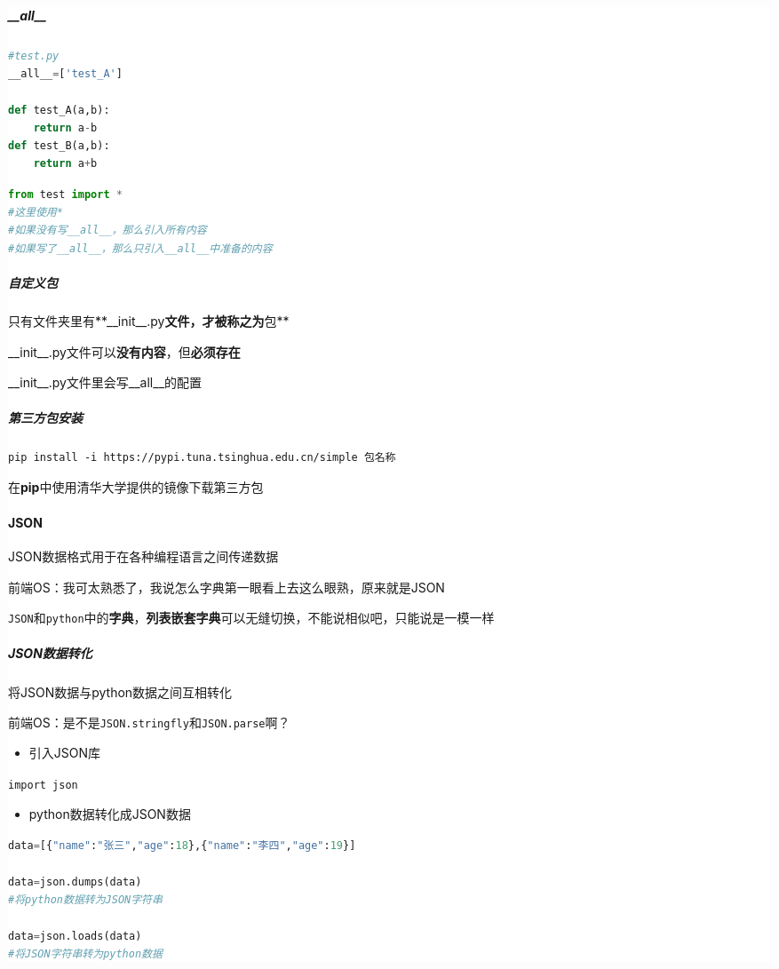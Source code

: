 ##### \_\_all\_\_

```python
#test.py
__all__=['test_A']

def test_A(a,b):
    return a-b
def test_B(a,b):
    return a+b
```

```python
from test import *
#这里使用*
#如果没有写__all__，那么引入所有内容
#如果写了__all__，那么只引入__all__中准备的内容
```

##### 自定义包

只有文件夹里有**\_\_init\_\_.py**文件，才被称之为**包**

\_\_init\_\_.py文件可以**没有内容**，但**必须存在**

\_\_init\_\_.py文件里会写\_\_all\_\_的配置

##### 第三方包安装

`pip install -i https://pypi.tuna.tsinghua.edu.cn/simple 包名称`

在**pip**中使用清华大学提供的镜像下载第三方包
#### JSON

JSON数据格式用于在各种编程语言之间传递数据

前端OS：我可太熟悉了，我说怎么字典第一眼看上去这么眼熟，原来就是JSON

`JSON`和`python`中的**字典**，**列表嵌套字典**可以无缝切换，不能说相似吧，只能说是一模一样

##### JSON数据转化

将JSON数据与python数据之间互相转化

前端OS：是不是`JSON.stringfly`和`JSON.parse`啊？

- 引入JSON库

`import json`

- python数据转化成JSON数据

```python
data=[{"name":"张三","age":18},{"name":"李四","age":19}]

data=json.dumps(data)
#将python数据转为JSON字符串

data=json.loads(data)
#将JSON字符串转为python数据
```

